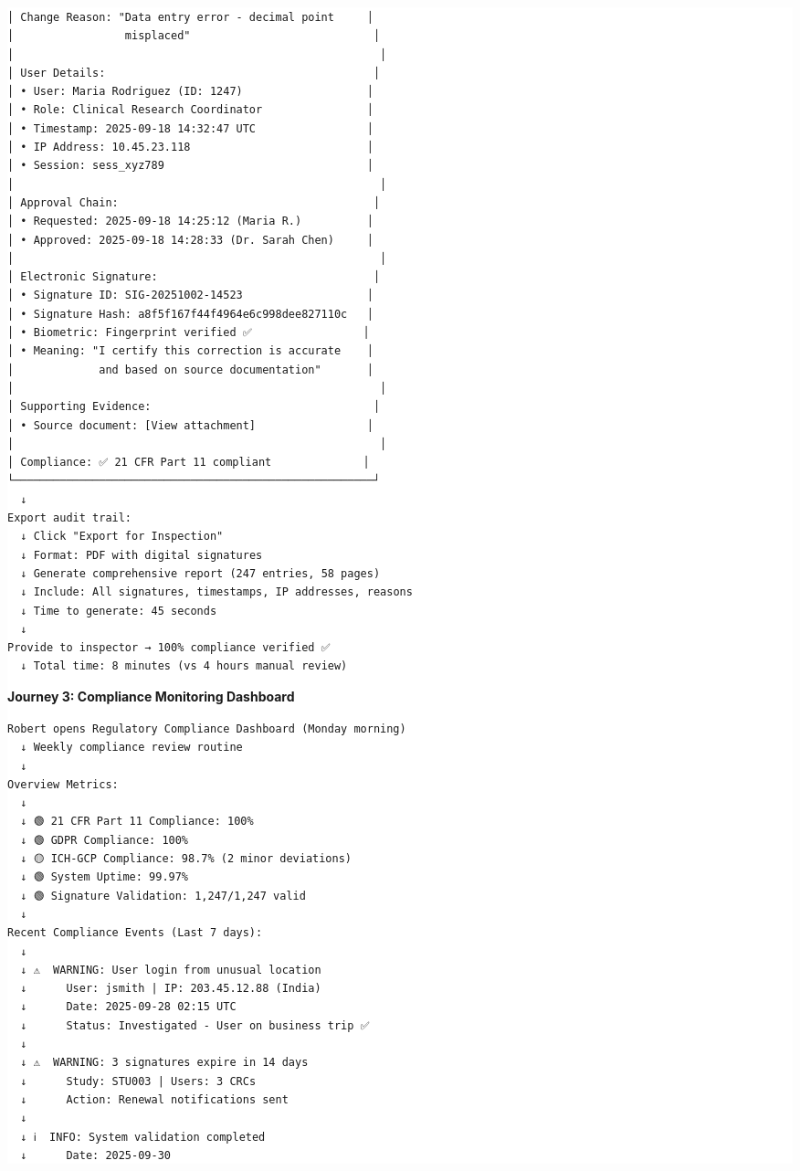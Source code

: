 ```
│ Change Reason: "Data entry error - decimal point     │
│                 misplaced"                            │
│                                                        │
│ User Details:                                         │
│ • User: Maria Rodriguez (ID: 1247)                   │
│ • Role: Clinical Research Coordinator                │
│ • Timestamp: 2025-09-18 14:32:47 UTC                 │
│ • IP Address: 10.45.23.118                           │
│ • Session: sess_xyz789                               │
│                                                        │
│ Approval Chain:                                       │
│ • Requested: 2025-09-18 14:25:12 (Maria R.)          │
│ • Approved: 2025-09-18 14:28:33 (Dr. Sarah Chen)     │
│                                                        │
│ Electronic Signature:                                 │
│ • Signature ID: SIG-20251002-14523                   │
│ • Signature Hash: a8f5f167f44f4964e6c998dee827110c   │
│ • Biometric: Fingerprint verified ✅                 │
│ • Meaning: "I certify this correction is accurate    │
│             and based on source documentation"       │
│                                                        │
│ Supporting Evidence:                                  │
│ • Source document: [View attachment]                 │
│                                                        │
│ Compliance: ✅ 21 CFR Part 11 compliant              │
└───────────────────────────────────────────────────────┘
  ↓
Export audit trail:
  ↓ Click "Export for Inspection"
  ↓ Format: PDF with digital signatures
  ↓ Generate comprehensive report (247 entries, 58 pages)
  ↓ Include: All signatures, timestamps, IP addresses, reasons
  ↓ Time to generate: 45 seconds
  ↓
Provide to inspector → 100% compliance verified ✅
  ↓ Total time: 8 minutes (vs 4 hours manual review)
```

**Journey 3: Compliance Monitoring Dashboard**
```
Robert opens Regulatory Compliance Dashboard (Monday morning)
  ↓ Weekly compliance review routine
  ↓
Overview Metrics:
  ↓ 
  ↓ 🟢 21 CFR Part 11 Compliance: 100%
  ↓ 🟢 GDPR Compliance: 100%
  ↓ 🟡 ICH-GCP Compliance: 98.7% (2 minor deviations)
  ↓ 🟢 System Uptime: 99.97%
  ↓ 🟢 Signature Validation: 1,247/1,247 valid
  ↓
Recent Compliance Events (Last 7 days):
  ↓ 
  ↓ ⚠️  WARNING: User login from unusual location
  ↓      User: jsmith | IP: 203.45.12.88 (India)
  ↓      Date: 2025-09-28 02:15 UTC
  ↓      Status: Investigated - User on business trip ✅
  ↓
  ↓ ⚠️  WARNING: 3 signatures expire in 14 days
  ↓      Study: STU003 | Users: 3 CRCs
  ↓      Action: Renewal notifications sent
  ↓
  ↓ ℹ️  INFO: System validation completed
  ↓      Date: 2025-09-30
```